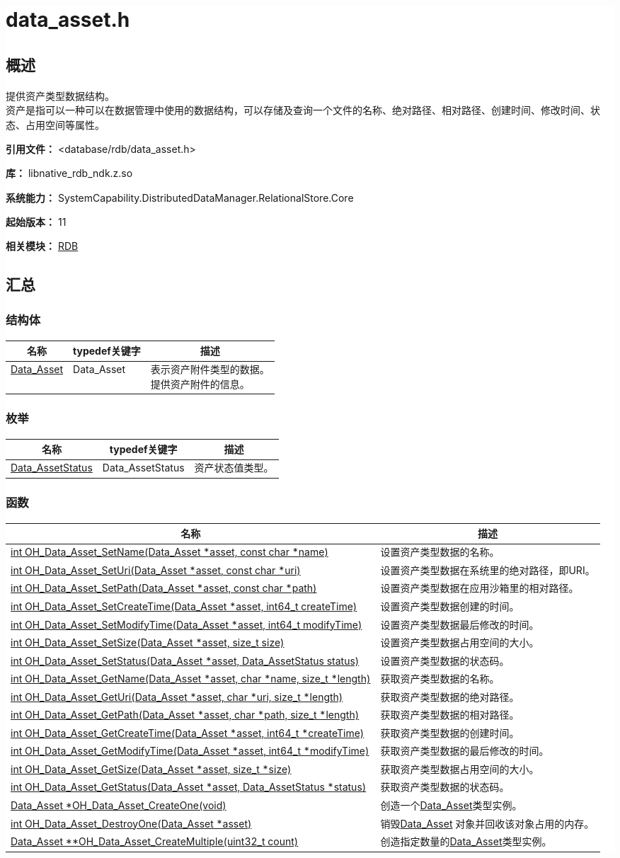 # data_asset.h

## 概述

提供资产类型数据结构。<br>资产是指可以一种可以在数据管理中使用的数据结构，可以存储及查询一个文件的名称、绝对路径、相对路径、创建时间、修改时间、状态、占用空间等属性。

**引用文件：** <database/rdb/data_asset.h>

**库：** libnative_rdb_ndk.z.so

**系统能力：** SystemCapability.DistributedDataManager.RelationalStore.Core

**起始版本：** 11

**相关模块：** [RDB](capi-rdb.md)

## 汇总

### 结构体

| 名称 | typedef关键字 | 描述 |
| -- | -- | -- |
| [Data_Asset](capi-rdb-data-asset.md) | Data_Asset | 表示资产附件类型的数据。<br>提供资产附件的信息。 |

### 枚举

| 名称 | typedef关键字 | 描述 |
| -- | -- | -- |
| [Data_AssetStatus](#data_assetstatus) | Data_AssetStatus | 资产状态值类型。 |

### 函数

| 名称 | 描述 |
| -- | -- |
| [int OH_Data_Asset_SetName(Data_Asset *asset, const char *name)](#oh_data_asset_setname) | 设置资产类型数据的名称。 |
| [int OH_Data_Asset_SetUri(Data_Asset *asset, const char *uri)](#oh_data_asset_seturi) | 设置资产类型数据在系统里的绝对路径，即URI。 |
| [int OH_Data_Asset_SetPath(Data_Asset *asset, const char *path)](#oh_data_asset_setpath) | 设置资产类型数据在应用沙箱里的相对路径。 |
| [int OH_Data_Asset_SetCreateTime(Data_Asset *asset, int64_t createTime)](#oh_data_asset_setcreatetime) | 设置资产类型数据创建的时间。 |
| [int OH_Data_Asset_SetModifyTime(Data_Asset *asset, int64_t modifyTime)](#oh_data_asset_setmodifytime) | 设置资产类型数据最后修改的时间。 |
| [int OH_Data_Asset_SetSize(Data_Asset *asset, size_t size)](#oh_data_asset_setsize) | 设置资产类型数据占用空间的大小。 |
| [int OH_Data_Asset_SetStatus(Data_Asset *asset, Data_AssetStatus status)](#oh_data_asset_setstatus) | 设置资产类型数据的状态码。 |
| [int OH_Data_Asset_GetName(Data_Asset *asset, char *name, size_t *length)](#oh_data_asset_getname) | 获取资产类型数据的名称。 |
| [int OH_Data_Asset_GetUri(Data_Asset *asset, char *uri, size_t *length)](#oh_data_asset_geturi) | 获取资产类型数据的绝对路径。 |
| [int OH_Data_Asset_GetPath(Data_Asset *asset, char *path, size_t *length)](#oh_data_asset_getpath) | 获取资产类型数据的相对路径。 |
| [int OH_Data_Asset_GetCreateTime(Data_Asset *asset, int64_t *createTime)](#oh_data_asset_getcreatetime) | 获取资产类型数据的创建时间。 |
| [int OH_Data_Asset_GetModifyTime(Data_Asset *asset, int64_t *modifyTime)](#oh_data_asset_getmodifytime) | 获取资产类型数据的最后修改的时间。 |
| [int OH_Data_Asset_GetSize(Data_Asset *asset, size_t *size)](#oh_data_asset_getsize) | 获取资产类型数据占用空间的大小。 |
| [int OH_Data_Asset_GetStatus(Data_Asset *asset, Data_AssetStatus *status)](#oh_data_asset_getstatus) | 获取资产类型数据的状态码。 |
| [Data_Asset *OH_Data_Asset_CreateOne(void)](#oh_data_asset_createone) | 创造一个[Data_Asset](capi-rdb-data-asset.md)类型实例。 |
| [int OH_Data_Asset_DestroyOne(Data_Asset *asset)](#oh_data_asset_destroyone) | 销毁[Data_Asset](capi-rdb-data-asset.md) 对象并回收该对象占用的内存。 |
| [Data_Asset **OH_Data_Asset_CreateMultiple(uint32_t count)](#oh_data_asset_createmultiple) | 创造指定数量的[Data_Asset](capi-rdb-data-asset.md)类型实例。 |